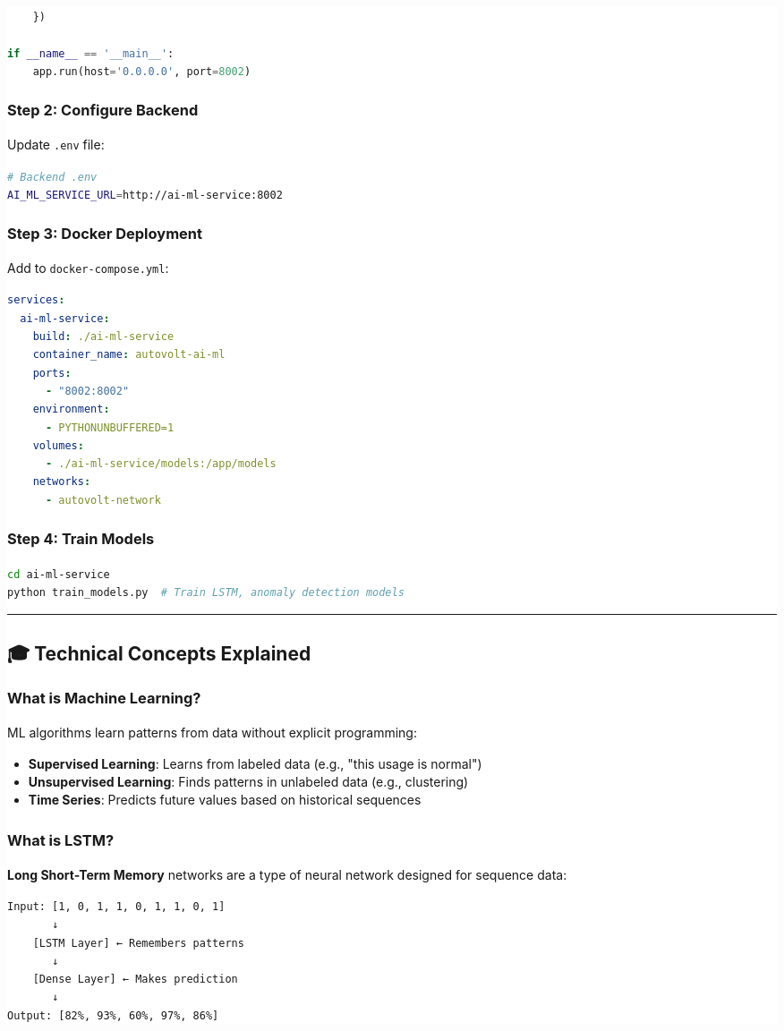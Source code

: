 ```python
    })

if __name__ == '__main__':
    app.run(host='0.0.0.0', port=8002)
```

### Step 2: Configure Backend

Update `.env` file:
```bash
# Backend .env
AI_ML_SERVICE_URL=http://ai-ml-service:8002
```

### Step 3: Docker Deployment

Add to `docker-compose.yml`:
```yaml
services:
  ai-ml-service:
    build: ./ai-ml-service
    container_name: autovolt-ai-ml
    ports:
      - "8002:8002"
    environment:
      - PYTHONUNBUFFERED=1
    volumes:
      - ./ai-ml-service/models:/app/models
    networks:
      - autovolt-network
```

### Step 4: Train Models

```bash
cd ai-ml-service
python train_models.py  # Train LSTM, anomaly detection models
```

---

## 🎓 Technical Concepts Explained

### What is Machine Learning?
ML algorithms learn patterns from data without explicit programming:
- **Supervised Learning**: Learns from labeled data (e.g., "this usage is normal")
- **Unsupervised Learning**: Finds patterns in unlabeled data (e.g., clustering)
- **Time Series**: Predicts future values based on historical sequences

### What is LSTM?
**Long Short-Term Memory** networks are a type of neural network designed for sequence data:
```
Input: [1, 0, 1, 1, 0, 1, 1, 0, 1]
       ↓
    [LSTM Layer] ← Remembers patterns
       ↓
    [Dense Layer] ← Makes prediction
       ↓
Output: [82%, 93%, 60%, 97%, 86%]
```
